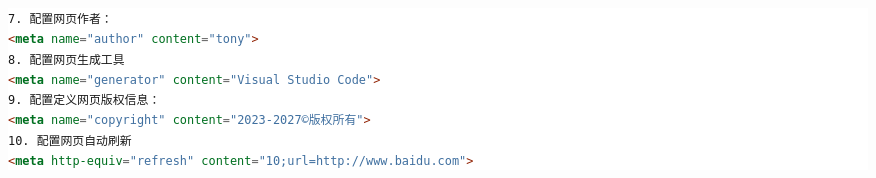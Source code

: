 ```html
7. 配置网页作者：
<meta name="author" content="tony">
8. 配置网页生成工具
<meta name="generator" content="Visual Studio Code">
9. 配置定义网页版权信息：
<meta name="copyright" content="2023-2027©版权所有">
10. 配置网页自动刷新
<meta http-equiv="refresh" content="10;url=http://www.baidu.com">
```
